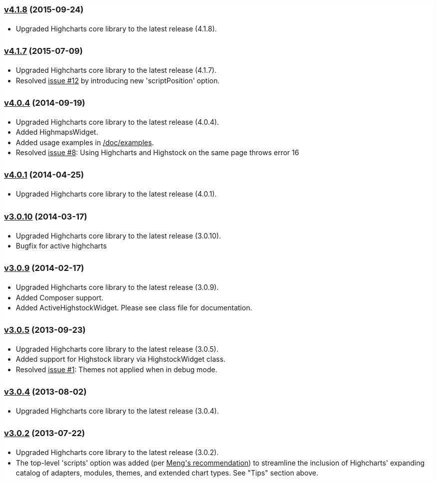 ### [v4.1.8](https://github.com/miloschuman/yii-highcharts/releases/tag/v4.1.8) (2015-09-24) ###
* Upgraded Highcharts core library to the latest release (4.1.8).

### [v4.1.7](https://github.com/miloschuman/yii-highcharts/releases/tag/v4.1.7) (2015-07-09) ###
* Upgraded Highcharts core library to the latest release (4.1.7).
* Resolved [issue #12](https://github.com/miloschuman/yii-highcharts/issues/12) by introducing new 'scriptPosition' option.

### [v4.0.4](https://github.com/miloschuman/yii-highcharts/releases/tag/v4.0.4) (2014-09-19) ###
* Upgraded Highcharts core library to the latest release (4.0.4). 
* Added HighmapsWidget.
* Added usage examples in [/doc/examples](https://github.com/miloschuman/yii-highcharts/tree/master/doc/examples).
* Resolved [issue #8](https://github.com/miloschuman/yii-highcharts/issues/8): Using Highcharts and Highstock on the same page throws error 16

### [v4.0.1](https://github.com/miloschuman/yii-highcharts/releases/tag/v4.0.1) (2014-04-25) ###
* Upgraded Highcharts core library to the latest release (4.0.1).

### [v3.0.10](https://github.com/miloschuman/yii-highcharts/releases/tag/v3.0.10) (2014-03-17) ###
* Upgraded Highcharts core library to the latest release (3.0.10).
* Bugfix for active highcharts

### [v3.0.9](https://github.com/miloschuman/yii-highcharts/releases/tag/v3.0.9) (2014-02-17) ###
* Upgraded Highcharts core library to the latest release (3.0.9).
* Added Composer support.
* Added ActiveHighstockWidget. Please see class file for documentation.

### [v3.0.5](https://github.com/miloschuman/yii-highcharts/releases/tag/v3.0.5) (2013-09-23) ###
* Upgraded Highcharts core library to the latest release (3.0.5).
* Added support for Highstock library via HighstockWidget class.
* Resolved [issue #1](https://github.com/miloschuman/yii-highcharts/issues/1): Themes not applied when in debug mode.

### [v3.0.4](https://github.com/miloschuman/yii-highcharts/releases/tag/v3.0.4) (2013-08-02) ###
* Upgraded Highcharts core library to the latest release (3.0.4).

### [v3.0.2](https://github.com/miloschuman/yii-highcharts/releases/tag/v3.0.2) (2013-07-22) ###
* Upgraded Highcharts core library to the latest release (3.0.2).
* The top-level 'scripts' option was added (per [Meng's recommendation](http://www.yiiframework.com/extension/highcharts/#c13934)) to streamline the inclusion of Highcharts' expanding catalog of adapters, modules, themes, and extended chart types. See "Tips" section above.
